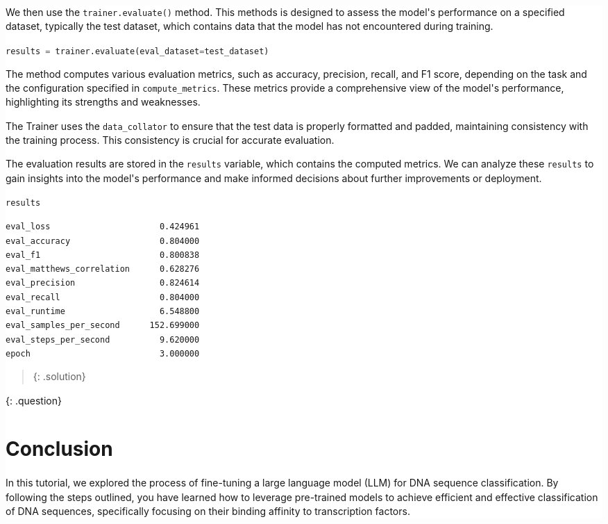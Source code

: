 We then use the `trainer.evaluate()` method. This methods is designed to assess the model's performance on a specified dataset, typically the test dataset, which contains data that the model has not encountered during training.

```python
results = trainer.evaluate(eval_dataset=test_dataset)
```

The method computes various evaluation metrics, such as accuracy, precision, recall, and F1 score, depending on the task and the configuration specified in `compute_metrics`. These metrics provide a comprehensive view of the model's performance, highlighting its strengths and weaknesses.

The Trainer uses the `data_collator` to ensure that the test data is properly formatted and padded, maintaining consistency with the training process. This consistency is crucial for accurate evaluation.

The evaluation results are stored in the `results` variable, which contains the computed metrics. We can analyze these `results` to gain insights into the model's performance and make informed decisions about further improvements or deployment.

```python
results
```


```
eval_loss                      0.424961
eval_accuracy                  0.804000
eval_f1                        0.800838
eval_matthews_correlation      0.628276
eval_precision                 0.824614
eval_recall                    0.804000
eval_runtime                   6.548800
eval_samples_per_second      152.699000
eval_steps_per_second          9.620000
epoch                          3.000000
```

> <question-title></question-title>
>
> 
>
> > <solution-title></solution-title>
> >
> > 
> >
> {: .solution}
>
{: .question}

# Conclusion

In this tutorial, we explored the process of fine-tuning a large language model (LLM) for DNA sequence classification. By following the steps outlined, you have learned how to leverage pre-trained models to achieve efficient and effective classification of DNA sequences, specifically focusing on their binding affinity to transcription factors.
